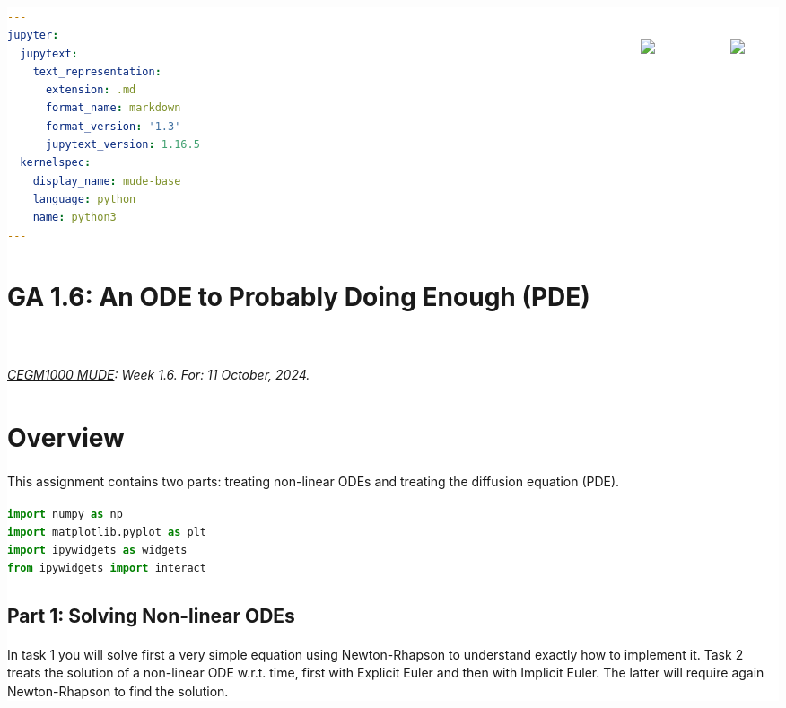 ```yaml
---
jupyter:
  jupytext:
    text_representation:
      extension: .md
      format_name: markdown
      format_version: '1.3'
      jupytext_version: 1.16.5
  kernelspec:
    display_name: mude-base
    language: python
    name: python3
---
```



# GA 1.6: An ODE to Probably Doing Enough (PDE)

<h1 style="position: absolute; display: flex; flex-grow: 0; flex-shrink: 0; flex-direction: row-reverse; top: 60px;right: 30px; margin: 0; border: 0">
    <style>
        .markdown {width:100%; position: relative}
        article { position: relative }
    </style>
    <img src="https://gitlab.tudelft.nl/mude/public/-/raw/main/tu-logo/TU_P1_full-color.png" style="width:100px" />
    <img src="https://gitlab.tudelft.nl/mude/public/-/raw/main/mude-logo/MUDE_Logo-small.png" style="width:100px" />
</h1>
<h2 style="height: 10px">
</h2>

*[CEGM1000 MUDE](http://mude.citg.tudelft.nl/): Week 1.6. For: 11 October, 2024.*


# Overview

This assignment contains two parts: treating non-linear ODEs and treating the diffusion equation (PDE).


```python
import numpy as np
import matplotlib.pyplot as plt
import ipywidgets as widgets
from ipywidgets import interact
```

## Part 1: Solving Non-linear ODEs

In task 1 you will solve first a very simple equation using Newton-Rhapson to understand exactly how to implement it. Task 2 treats the solution of a non-linear ODE w.r.t. time, first with Explicit Euler and then with Implicit Euler. The latter will require again Newton-Rhapson to find the solution. 
